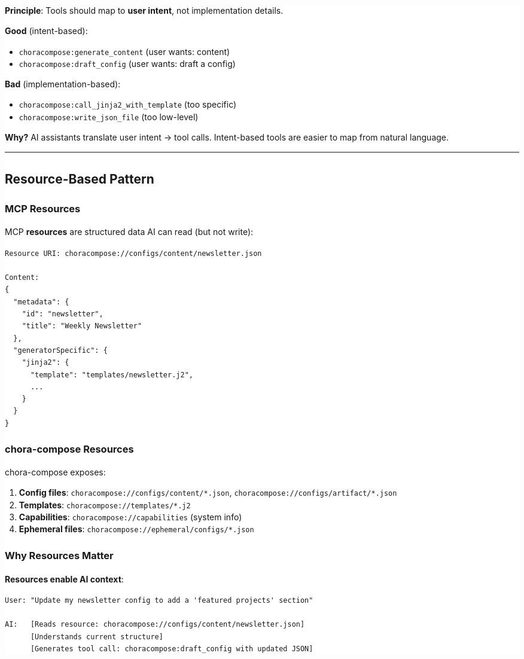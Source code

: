 **Principle**: Tools should map to **user intent**, not implementation details.

**Good** (intent-based):
- `choracompose:generate_content` (user wants: content)
- `choracompose:draft_config` (user wants: draft a config)

**Bad** (implementation-based):
- `choracompose:call_jinja2_with_template` (too specific)
- `choracompose:write_json_file` (too low-level)

**Why?** AI assistants translate user intent → tool calls. Intent-based tools are easier to map from natural language.

---

## Resource-Based Pattern

### MCP Resources

MCP **resources** are structured data AI can read (but not write):

```
Resource URI: choracompose://configs/content/newsletter.json

Content:
{
  "metadata": {
    "id": "newsletter",
    "title": "Weekly Newsletter"
  },
  "generatorSpecific": {
    "jinja2": {
      "template": "templates/newsletter.j2",
      ...
    }
  }
}
```

### chora-compose Resources

chora-compose exposes:

1. **Config files**: `choracompose://configs/content/*.json`, `choracompose://configs/artifact/*.json`
2. **Templates**: `choracompose://templates/*.j2`
3. **Capabilities**: `choracompose://capabilities` (system info)
4. **Ephemeral files**: `choracompose://ephemeral/configs/*.json`

### Why Resources Matter

**Resources enable AI context**:

```
User: "Update my newsletter config to add a 'featured projects' section"

AI:   [Reads resource: choracompose://configs/content/newsletter.json]
      [Understands current structure]
      [Generates tool call: choracompose:draft_config with updated JSON]
```
